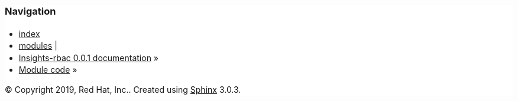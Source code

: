 ### Navigation

  - [index](../../../../genindex/ "General Index")
  - [modules](../../../../py-modindex/ "Python Module Index") |
  - [Insights-rbac 0.0.1 documentation](../../../../index/) »
  - [Module code](../../../index/) »

© Copyright 2019, Red Hat, Inc.. Created using
[Sphinx](http://sphinx-doc.org/) 3.0.3.